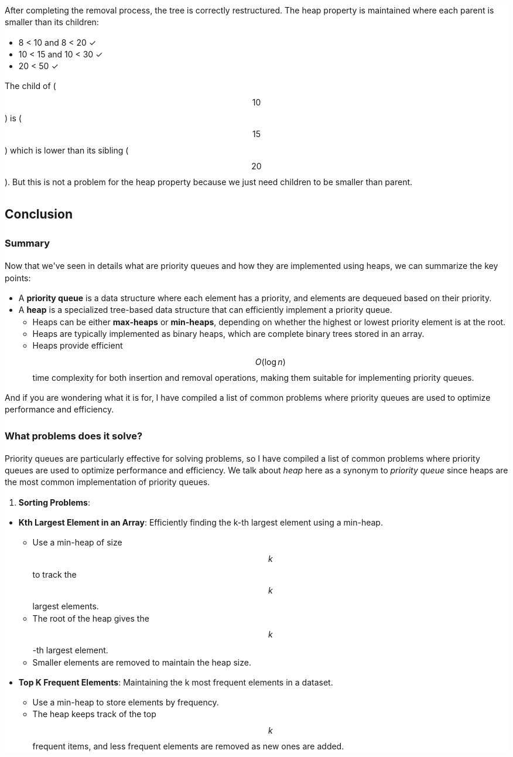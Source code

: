 After completing the removal process, the tree is correctly restructured.
The heap property is maintained where each parent is smaller than its children:

- 8 < 10 and 8 < 20 ✓
- 10 < 15 and 10 < 30 ✓
- 20 < 50 ✓

The child of ($$10$$) is ($$15$$) which is lower than its sibling ($$20$$).
But this is not a problem for the heap property because we just need children to be smaller than parent.

## Conclusion

### Summary

Now that we've seen in details what are priority queues and how they are implemented using heaps,
we can summarize the key points:

- A **priority queue** is a data structure where each element has a priority, and elements are dequeued based on their
  priority.
- A **heap** is a specialized tree-based data structure that can efficiently implement a priority queue.
    - Heaps can be either **max-heaps** or **min-heaps**, depending on whether the highest or lowest priority element is
      at the root.
    - Heaps are typically implemented as binary heaps, which are complete binary trees stored in an array.
    - Heaps provide efficient $$O(\log n)$$ time complexity for both insertion and removal operations, making them suitable
      for implementing priority queues.

And if you are wondering what it is for,
I have compiled a list of common problems where priority queues are used to optimize performance and efficiency.

### What problems does it solve?

Priority queues are particularly effective for solving problems, so I have compiled a list of common problems
where priority queues are used to optimize performance and efficiency.
We talk about _heap_ here as a synonym to _priority queue_ since heaps are the most common implementation of priority
queues.

1. **Sorting Problems**:

- **Kth Largest Element in an Array**: Efficiently finding the k-th largest element using a min-heap.
    - Use a min-heap of size $$k$$ to track the $$k$$ largest elements.
    - The root of the heap gives the $$k$$-th largest element.
    - Smaller elements are removed to maintain the heap size.

- **Top K Frequent Elements**: Maintaining the k most frequent elements in a dataset.
    - Use a min-heap to store elements by frequency.
    - The heap keeps track of the top $$k$$ frequent items, and less frequent elements are removed as new ones are
      added.
